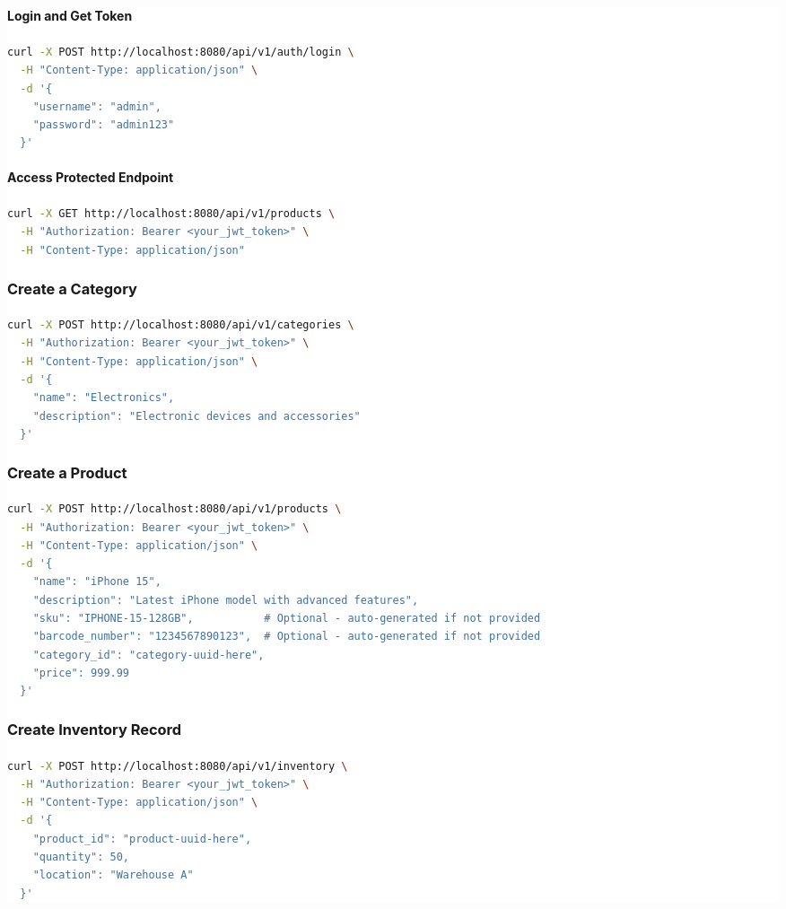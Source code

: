 #### Login and Get Token
```bash
curl -X POST http://localhost:8080/api/v1/auth/login \
  -H "Content-Type: application/json" \
  -d '{
    "username": "admin",
    "password": "admin123"
  }'
```

#### Access Protected Endpoint
```bash
curl -X GET http://localhost:8080/api/v1/products \
  -H "Authorization: Bearer <your_jwt_token>" \
  -H "Content-Type: application/json"
```

### Create a Category
```bash
curl -X POST http://localhost:8080/api/v1/categories \
  -H "Authorization: Bearer <your_jwt_token>" \
  -H "Content-Type: application/json" \
  -d '{
    "name": "Electronics",
    "description": "Electronic devices and accessories"
  }'
```

### Create a Product
```bash
curl -X POST http://localhost:8080/api/v1/products \
  -H "Authorization: Bearer <your_jwt_token>" \
  -H "Content-Type: application/json" \
  -d '{
    "name": "iPhone 15",
    "description": "Latest iPhone model with advanced features",
    "sku": "IPHONE-15-128GB",           # Optional - auto-generated if not provided
    "barcode_number": "1234567890123",  # Optional - auto-generated if not provided
    "category_id": "category-uuid-here",
    "price": 999.99
  }'
```

### Create Inventory Record
```bash
curl -X POST http://localhost:8080/api/v1/inventory \
  -H "Authorization: Bearer <your_jwt_token>" \
  -H "Content-Type: application/json" \
  -d '{
    "product_id": "product-uuid-here",
    "quantity": 50,
    "location": "Warehouse A"
  }'
```
